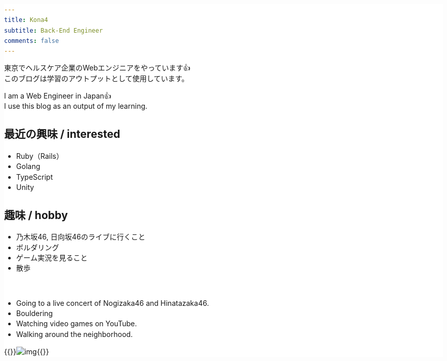 ```yaml
---
title: Kona4
subtitle: Back-End Engineer
comments: false
---
```


東京でヘルスケア企業のWebエンジニアをやっています👍  
このブログは学習のアウトプットとして使用しています。

I am a Web Engineer in Japan👍  
I use this blog as an output of my learning.

## 最近の興味 / interested

- Ruby（Rails）
- Golang
- TypeScript
- Unity

## 趣味 / hobby

- 乃木坂46, 日向坂46のライブに行くこと
- ボルダリング
- ゲーム実況を見ること
- 散歩

<br>

- Going to a live concert of Nogizaka46 and Hinatazaka46.
- Bouldering
- Watching video games on YouTube.
- Walking around the neighborhood.

{{<rawhtml>}}<img src="/img/TokyoDome.jpeg" alt="img" style="width:100%">{{</rawhtml>}}